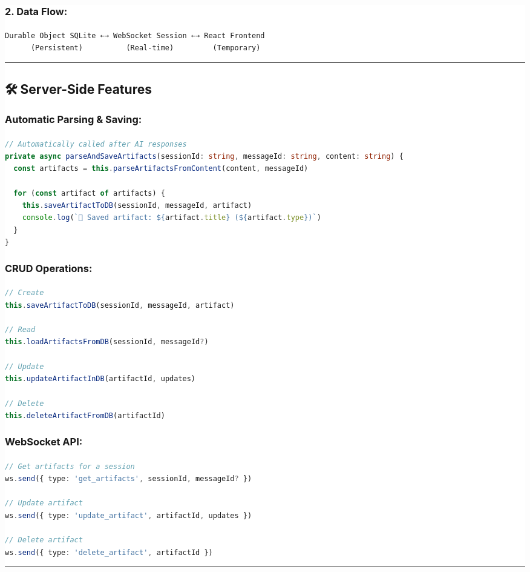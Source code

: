 ### **2. Data Flow:**
```
Durable Object SQLite ←→ WebSocket Session ←→ React Frontend
      (Persistent)          (Real-time)         (Temporary)
```

---

## 🛠️ **Server-Side Features**

### **Automatic Parsing & Saving:**
```typescript
// Automatically called after AI responses
private async parseAndSaveArtifacts(sessionId: string, messageId: string, content: string) {
  const artifacts = this.parseArtifactsFromContent(content, messageId)
  
  for (const artifact of artifacts) {
    this.saveArtifactToDB(sessionId, messageId, artifact)
    console.log(`💾 Saved artifact: ${artifact.title} (${artifact.type})`)
  }
}
```

### **CRUD Operations:**
```typescript
// Create
this.saveArtifactToDB(sessionId, messageId, artifact)

// Read
this.loadArtifactsFromDB(sessionId, messageId?)

// Update  
this.updateArtifactInDB(artifactId, updates)

// Delete
this.deleteArtifactFromDB(artifactId)
```

### **WebSocket API:**
```typescript
// Get artifacts for a session
ws.send({ type: 'get_artifacts', sessionId, messageId? })

// Update artifact
ws.send({ type: 'update_artifact', artifactId, updates })

// Delete artifact  
ws.send({ type: 'delete_artifact', artifactId })
```

---
